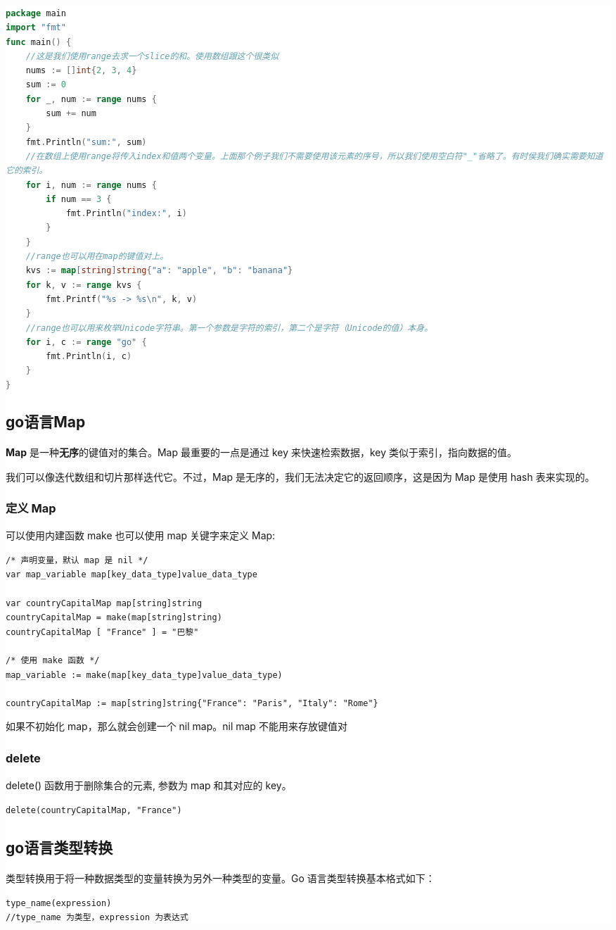 ```go
package main
import "fmt"
func main() {
    //这是我们使用range去求一个slice的和。使用数组跟这个很类似
    nums := []int{2, 3, 4}
    sum := 0
    for _, num := range nums {
        sum += num
    }
    fmt.Println("sum:", sum)
    //在数组上使用range将传入index和值两个变量。上面那个例子我们不需要使用该元素的序号，所以我们使用空白符"_"省略了。有时侯我们确实需要知道它的索引。
    for i, num := range nums {
        if num == 3 {
            fmt.Println("index:", i)
        }
    }
    //range也可以用在map的键值对上。
    kvs := map[string]string{"a": "apple", "b": "banana"}
    for k, v := range kvs {
        fmt.Printf("%s -> %s\n", k, v)
    }
    //range也可以用来枚举Unicode字符串。第一个参数是字符的索引，第二个是字符（Unicode的值）本身。
    for i, c := range "go" {
        fmt.Println(i, c)
    }
}
```

## go语言Map

**Map** 是一种**无序**的键值对的集合。Map 最重要的一点是通过 key 来快速检索数据，key 类似于索引，指向数据的值。

我们可以像迭代数组和切片那样迭代它。不过，Map 是无序的，我们无法决定它的返回顺序，这是因为 Map 是使用 hash 表来实现的。


### 定义 Map
可以使用内建函数 make 也可以使用 map 关键字来定义 Map:

    /* 声明变量，默认 map 是 nil */
    var map_variable map[key_data_type]value_data_type

    var countryCapitalMap map[string]string 
    countryCapitalMap = make(map[string]string)
    countryCapitalMap [ "France" ] = "巴黎"

    /* 使用 make 函数 */
    map_variable := make(map[key_data_type]value_data_type)

    countryCapitalMap := map[string]string{"France": "Paris", "Italy": "Rome"}

如果不初始化 map，那么就会创建一个 nil map。nil map 不能用来存放键值对

### delete

delete() 函数用于删除集合的元素, 参数为 map 和其对应的 key。

    delete(countryCapitalMap, "France")

## go语言类型转换

类型转换用于将一种数据类型的变量转换为另外一种类型的变量。Go 语言类型转换基本格式如下：

    type_name(expression)
    //type_name 为类型，expression 为表达式

